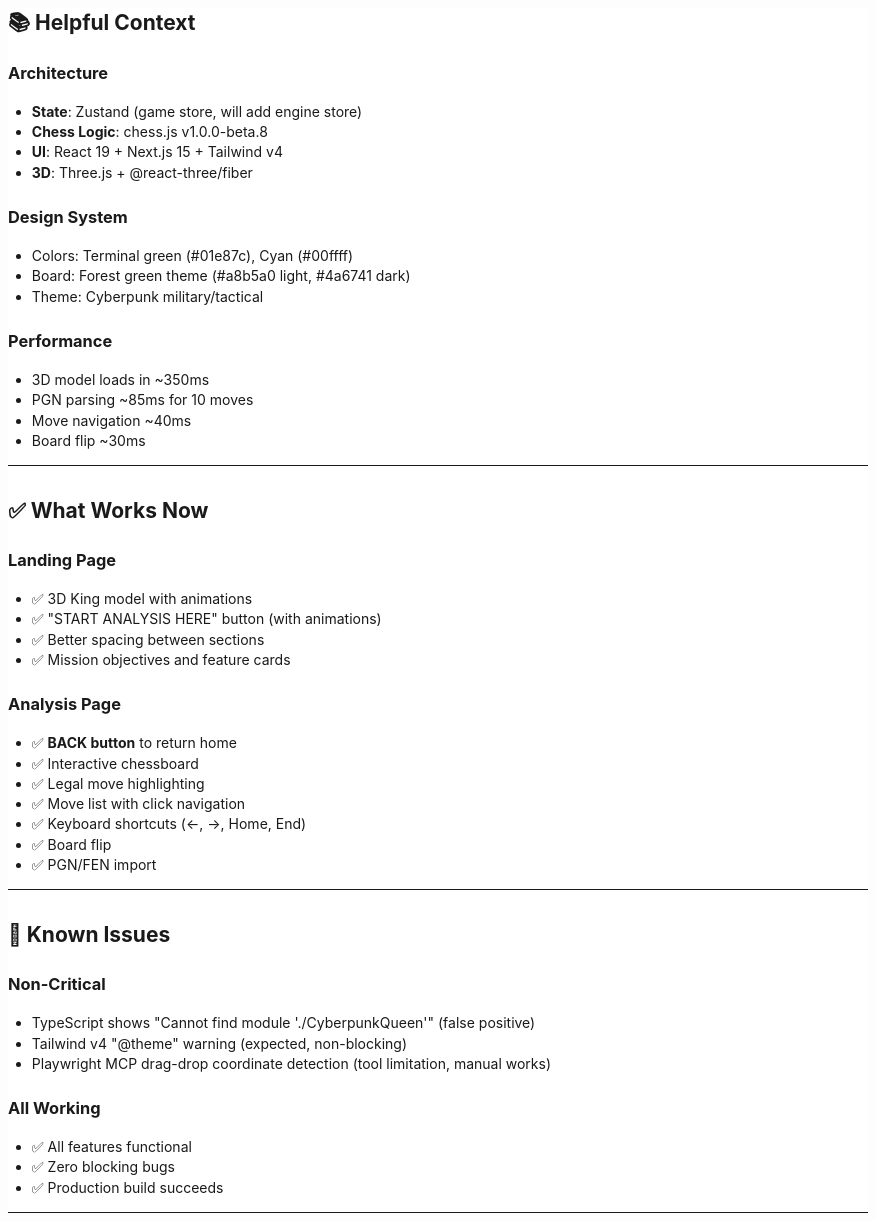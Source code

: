 
## 📚 Helpful Context

### Architecture
- **State**: Zustand (game store, will add engine store)
- **Chess Logic**: chess.js v1.0.0-beta.8
- **UI**: React 19 + Next.js 15 + Tailwind v4
- **3D**: Three.js + @react-three/fiber

### Design System
- Colors: Terminal green (#01e87c), Cyan (#00ffff)
- Board: Forest green theme (#a8b5a0 light, #4a6741 dark)
- Theme: Cyberpunk military/tactical

### Performance
- 3D model loads in ~350ms
- PGN parsing ~85ms for 10 moves
- Move navigation ~40ms
- Board flip ~30ms

---

## ✅ What Works Now

### Landing Page
- ✅ 3D King model with animations
- ✅ "START ANALYSIS HERE" button (with animations)
- ✅ Better spacing between sections
- ✅ Mission objectives and feature cards

### Analysis Page
- ✅ **BACK button** to return home
- ✅ Interactive chessboard
- ✅ Legal move highlighting
- ✅ Move list with click navigation
- ✅ Keyboard shortcuts (←, →, Home, End)
- ✅ Board flip
- ✅ PGN/FEN import

---

## 🐛 Known Issues

### Non-Critical
- TypeScript shows "Cannot find module './CyberpunkQueen'" (false positive)
- Tailwind v4 "@theme" warning (expected, non-blocking)
- Playwright MCP drag-drop coordinate detection (tool limitation, manual works)

### All Working
- ✅ All features functional
- ✅ Zero blocking bugs
- ✅ Production build succeeds

---